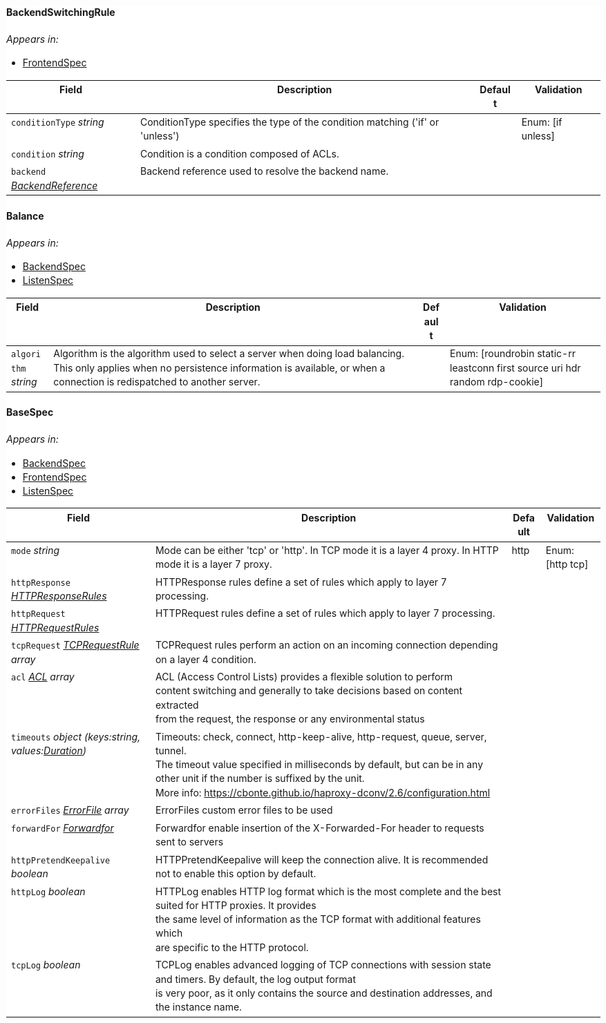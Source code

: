 
#### BackendSwitchingRule







_Appears in:_
- [FrontendSpec](#frontendspec)

| Field | Description | Default | Validation |
| --- | --- | --- | --- |
| `conditionType` _string_ | ConditionType specifies the type of the condition matching ('if' or 'unless') |  | Enum: [if unless] <br /> |
| `condition` _string_ | Condition is a condition composed of ACLs. |  |  |
| `backend` _[BackendReference](#backendreference)_ | Backend reference used to resolve the backend name. |  |  |


#### Balance







_Appears in:_
- [BackendSpec](#backendspec)
- [ListenSpec](#listenspec)

| Field | Description | Default | Validation |
| --- | --- | --- | --- |
| `algorithm` _string_ | Algorithm is the algorithm used to select a server when doing load balancing. This only applies when no persistence information is available, or when a connection is redispatched to another server. |  | Enum: [roundrobin static-rr leastconn first source uri hdr random rdp-cookie] <br /> |


#### BaseSpec







_Appears in:_
- [BackendSpec](#backendspec)
- [FrontendSpec](#frontendspec)
- [ListenSpec](#listenspec)

| Field | Description | Default | Validation |
| --- | --- | --- | --- |
| `mode` _string_ | Mode can be either 'tcp' or 'http'. In TCP mode it is a layer 4 proxy. In HTTP mode it is a layer 7 proxy. | http | Enum: [http tcp] <br /> |
| `httpResponse` _[HTTPResponseRules](#httpresponserules)_ | HTTPResponse rules define a set of rules which apply to layer 7 processing. |  |  |
| `httpRequest` _[HTTPRequestRules](#httprequestrules)_ | HTTPRequest rules define a set of rules which apply to layer 7 processing. |  |  |
| `tcpRequest` _[TCPRequestRule](#tcprequestrule) array_ | TCPRequest rules perform an action on an incoming connection depending on a layer 4 condition. |  |  |
| `acl` _[ACL](#acl) array_ | ACL (Access Control Lists) provides a flexible solution to perform<br />content switching and generally to take decisions based on content extracted<br />from the request, the response or any environmental status |  |  |
| `timeouts` _object (keys:string, values:[Duration](https://kubernetes.io/docs/reference/generated/kubernetes-api/v1.32/#duration-v1-meta))_ | Timeouts: check, connect, http-keep-alive, http-request, queue, server, tunnel.<br />The timeout value specified in milliseconds by default, but can be in any other unit if the number is suffixed by the unit.<br />More info: https://cbonte.github.io/haproxy-dconv/2.6/configuration.html |  |  |
| `errorFiles` _[ErrorFile](#errorfile) array_ | ErrorFiles custom error files to be used |  |  |
| `forwardFor` _[Forwardfor](#forwardfor)_ | Forwardfor enable insertion of the X-Forwarded-For header to requests sent to servers |  |  |
| `httpPretendKeepalive` _boolean_ | HTTPPretendKeepalive will keep the connection alive. It is recommended not to enable this option by default. |  |  |
| `httpLog` _boolean_ | HTTPLog enables HTTP log format which is the most complete and the best suited for HTTP proxies. It provides<br />the same level of information as the TCP format with additional features which<br />are specific to the HTTP protocol. |  |  |
| `tcpLog` _boolean_ | TCPLog enables advanced logging of TCP connections with session state and timers. By default, the log output format<br />is very poor, as it only contains the source and destination addresses, and the instance name. |  |  |
